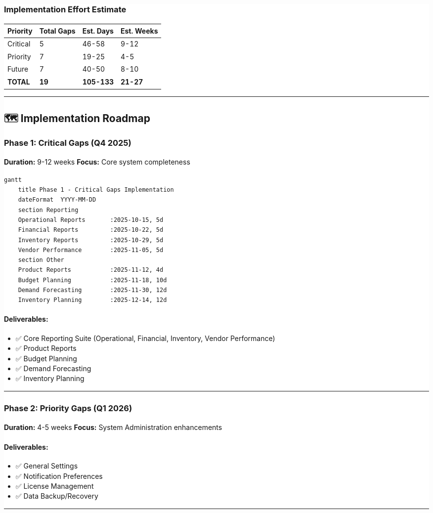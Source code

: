 ### Implementation Effort Estimate

| Priority | Total Gaps | Est. Days | Est. Weeks |
|----------|------------|-----------|------------|
| Critical | 5 | 46-58 | 9-12 |
| Priority | 7 | 19-25 | 4-5 |
| Future | 7 | 40-50 | 8-10 |
| **TOTAL** | **19** | **105-133** | **21-27** |

---

## 🗺️ Implementation Roadmap

### Phase 1: Critical Gaps (Q4 2025)
**Duration:** 9-12 weeks
**Focus:** Core system completeness

```mermaid
gantt
    title Phase 1 - Critical Gaps Implementation
    dateFormat  YYYY-MM-DD
    section Reporting
    Operational Reports       :2025-10-15, 5d
    Financial Reports         :2025-10-22, 5d
    Inventory Reports         :2025-10-29, 5d
    Vendor Performance        :2025-11-05, 5d
    section Other
    Product Reports           :2025-11-12, 4d
    Budget Planning           :2025-11-18, 10d
    Demand Forecasting        :2025-11-30, 12d
    Inventory Planning        :2025-12-14, 12d
```

#### Deliverables:
- ✅ Core Reporting Suite (Operational, Financial, Inventory, Vendor Performance)
- ✅ Product Reports
- ✅ Budget Planning
- ✅ Demand Forecasting
- ✅ Inventory Planning

---

### Phase 2: Priority Gaps (Q1 2026)
**Duration:** 4-5 weeks
**Focus:** System Administration enhancements

#### Deliverables:
- ✅ General Settings
- ✅ Notification Preferences
- ✅ License Management
- ✅ Data Backup/Recovery

---